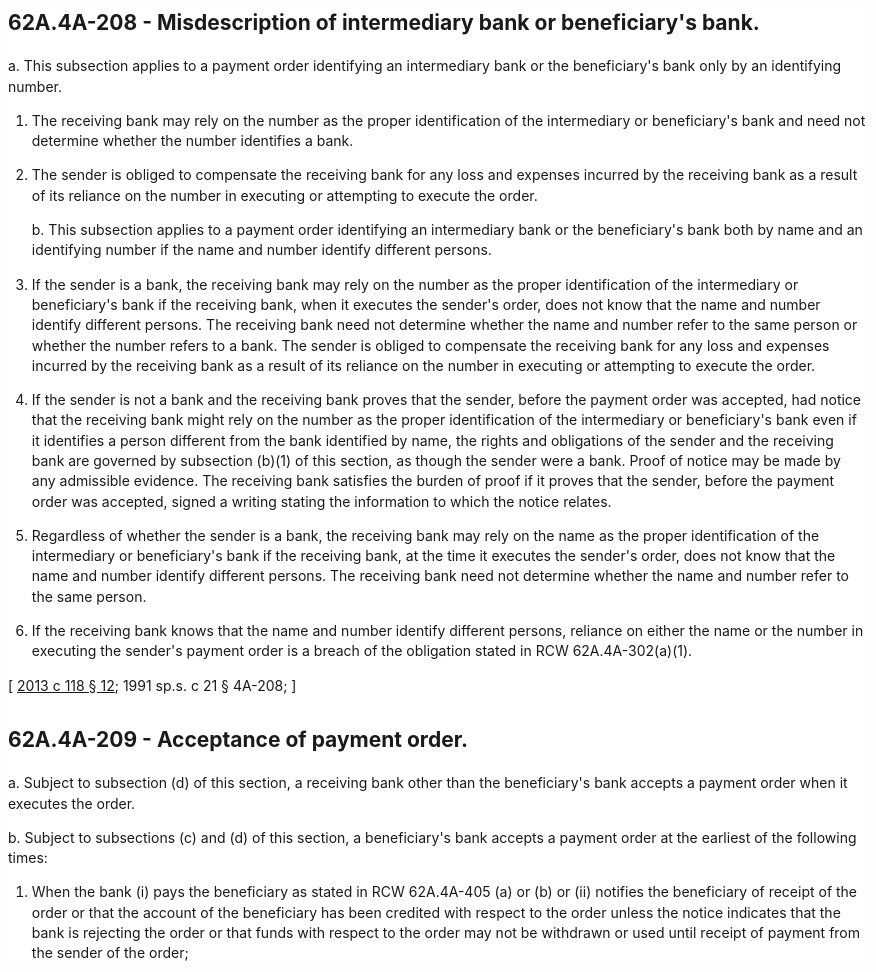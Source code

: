 ## 62A.4A-208 - Misdescription of intermediary bank or beneficiary's bank.
a. This subsection applies to a payment order identifying an intermediary bank or the beneficiary's bank only by an identifying number.

1. The receiving bank may rely on the number as the proper identification of the intermediary or beneficiary's bank and need not determine whether the number identifies a bank.

2. The sender is obliged to compensate the receiving bank for any loss and expenses incurred by the receiving bank as a result of its reliance on the number in executing or attempting to execute the order.

   b. This subsection applies to a payment order identifying an intermediary bank or the beneficiary's bank both by name and an identifying number if the name and number identify different persons.

1. If the sender is a bank, the receiving bank may rely on the number as the proper identification of the intermediary or beneficiary's bank if the receiving bank, when it executes the sender's order, does not know that the name and number identify different persons. The receiving bank need not determine whether the name and number refer to the same person or whether the number refers to a bank. The sender is obliged to compensate the receiving bank for any loss and expenses incurred by the receiving bank as a result of its reliance on the number in executing or attempting to execute the order.

2. If the sender is not a bank and the receiving bank proves that the sender, before the payment order was accepted, had notice that the receiving bank might rely on the number as the proper identification of the intermediary or beneficiary's bank even if it identifies a person different from the bank identified by name, the rights and obligations of the sender and the receiving bank are governed by subsection (b)(1) of this section, as though the sender were a bank. Proof of notice may be made by any admissible evidence. The receiving bank satisfies the burden of proof if it proves that the sender, before the payment order was accepted, signed a writing stating the information to which the notice relates.

3. Regardless of whether the sender is a bank, the receiving bank may rely on the name as the proper identification of the intermediary or beneficiary's bank if the receiving bank, at the time it executes the sender's order, does not know that the name and number identify different persons. The receiving bank need not determine whether the name and number refer to the same person.

4. If the receiving bank knows that the name and number identify different persons, reliance on either the name or the number in executing the sender's payment order is a breach of the obligation stated in RCW 62A.4A-302(a)(1).

\[ [2013 c 118 § 12](https://lawfilesext.leg.wa.gov/biennium/2013-14/Pdf/Bills/Session%20Laws/House/1115-S.SL.pdf?cite=2013%20c%20118%20§%2012); 1991 sp.s. c 21 § 4A-208; \]

## 62A.4A-209 - Acceptance of payment order.
a. Subject to subsection (d) of this section, a receiving bank other than the beneficiary's bank accepts a payment order when it executes the order.

   b. Subject to subsections (c) and (d) of this section, a beneficiary's bank accepts a payment order at the earliest of the following times:

1. When the bank (i) pays the beneficiary as stated in RCW 62A.4A-405 (a) or (b) or (ii) notifies the beneficiary of receipt of the order or that the account of the beneficiary has been credited with respect to the order unless the notice indicates that the bank is rejecting the order or that funds with respect to the order may not be withdrawn or used until receipt of payment from the sender of the order;
